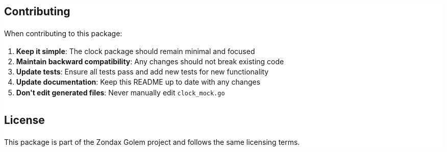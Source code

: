 ## Contributing

When contributing to this package:

1. **Keep it simple**: The clock package should remain minimal and focused
2. **Maintain backward compatibility**: Any changes should not break existing code
3. **Update tests**: Ensure all tests pass and add new tests for new functionality
4. **Update documentation**: Keep this README up to date with any changes
5. **Don't edit generated files**: Never manually edit `clock_mock.go`

## License

This package is part of the Zondax Golem project and follows the same licensing terms.
